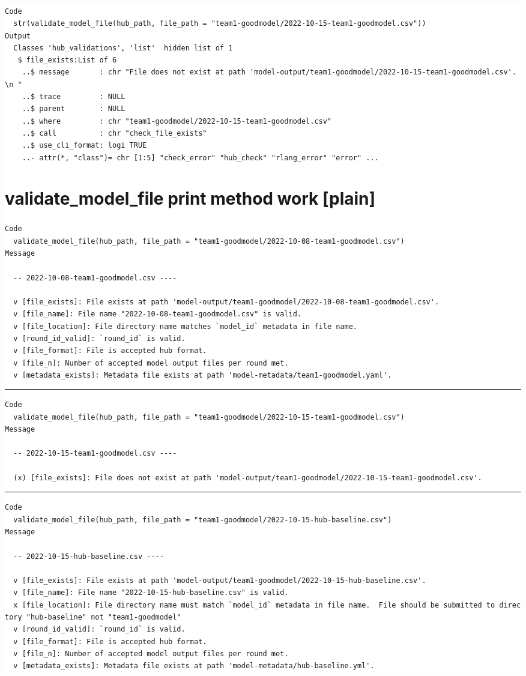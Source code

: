 
    Code
      str(validate_model_file(hub_path, file_path = "team1-goodmodel/2022-10-15-team1-goodmodel.csv"))
    Output
      Classes 'hub_validations', 'list'  hidden list of 1
       $ file_exists:List of 6
        ..$ message       : chr "File does not exist at path 'model-output/team1-goodmodel/2022-10-15-team1-goodmodel.csv'. \n "
        ..$ trace         : NULL
        ..$ parent        : NULL
        ..$ where         : chr "team1-goodmodel/2022-10-15-team1-goodmodel.csv"
        ..$ call          : chr "check_file_exists"
        ..$ use_cli_format: logi TRUE
        ..- attr(*, "class")= chr [1:5] "check_error" "hub_check" "rlang_error" "error" ...

# validate_model_file print method work [plain]

    Code
      validate_model_file(hub_path, file_path = "team1-goodmodel/2022-10-08-team1-goodmodel.csv")
    Message
      
      -- 2022-10-08-team1-goodmodel.csv ----
      
      v [file_exists]: File exists at path 'model-output/team1-goodmodel/2022-10-08-team1-goodmodel.csv'.
      v [file_name]: File name "2022-10-08-team1-goodmodel.csv" is valid.
      v [file_location]: File directory name matches `model_id` metadata in file name.
      v [round_id_valid]: `round_id` is valid.
      v [file_format]: File is accepted hub format.
      v [file_n]: Number of accepted model output files per round met.
      v [metadata_exists]: Metadata file exists at path 'model-metadata/team1-goodmodel.yaml'.

---

    Code
      validate_model_file(hub_path, file_path = "team1-goodmodel/2022-10-15-team1-goodmodel.csv")
    Message
      
      -- 2022-10-15-team1-goodmodel.csv ----
      
      (x) [file_exists]: File does not exist at path 'model-output/team1-goodmodel/2022-10-15-team1-goodmodel.csv'.

---

    Code
      validate_model_file(hub_path, file_path = "team1-goodmodel/2022-10-15-hub-baseline.csv")
    Message
      
      -- 2022-10-15-hub-baseline.csv ----
      
      v [file_exists]: File exists at path 'model-output/team1-goodmodel/2022-10-15-hub-baseline.csv'.
      v [file_name]: File name "2022-10-15-hub-baseline.csv" is valid.
      x [file_location]: File directory name must match `model_id` metadata in file name.  File should be submitted to directory "hub-baseline" not "team1-goodmodel"
      v [round_id_valid]: `round_id` is valid.
      v [file_format]: File is accepted hub format.
      v [file_n]: Number of accepted model output files per round met.
      v [metadata_exists]: Metadata file exists at path 'model-metadata/hub-baseline.yml'.
